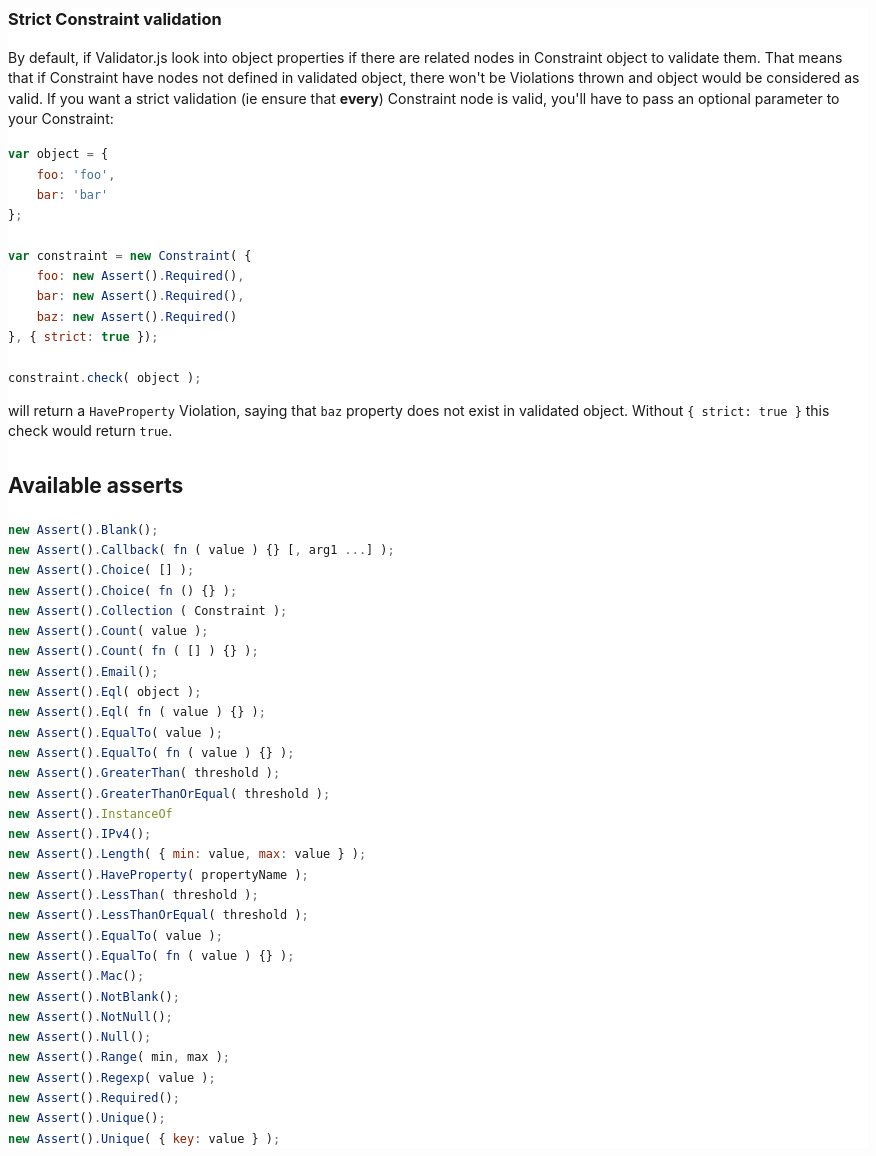 ### Strict Constraint validation

By default, if Validator.js look into object properties if there are related nodes in
Constraint object to validate them. That means that if Constraint have nodes not
defined in validated object, there won't be Violations thrown and object would be
considered as valid. If you want a strict validation (ie ensure that **every**)
Constraint node is valid, you'll have to pass an optional parameter to your Constraint:

```js
var object = {
    foo: 'foo',
    bar: 'bar'
};

var constraint = new Constraint( {
    foo: new Assert().Required(),
    bar: new Assert().Required(),
    baz: new Assert().Required()
}, { strict: true });

constraint.check( object );
```
will return a `HaveProperty` Violation, saying that `baz` property does not exist
in validated object. Without `{ strict: true }` this check would return `true`.

## Available asserts

```js
new Assert().Blank();
new Assert().Callback( fn ( value ) {} [, arg1 ...] );
new Assert().Choice( [] );
new Assert().Choice( fn () {} );
new Assert().Collection ( Constraint );
new Assert().Count( value );
new Assert().Count( fn ( [] ) {} );
new Assert().Email();
new Assert().Eql( object );
new Assert().Eql( fn ( value ) {} );
new Assert().EqualTo( value );
new Assert().EqualTo( fn ( value ) {} );
new Assert().GreaterThan( threshold );
new Assert().GreaterThanOrEqual( threshold );
new Assert().InstanceOf
new Assert().IPv4();
new Assert().Length( { min: value, max: value } );
new Assert().HaveProperty( propertyName );
new Assert().LessThan( threshold );
new Assert().LessThanOrEqual( threshold );
new Assert().EqualTo( value );
new Assert().EqualTo( fn ( value ) {} );
new Assert().Mac();
new Assert().NotBlank();
new Assert().NotNull();
new Assert().Null();
new Assert().Range( min, max );
new Assert().Regexp( value );
new Assert().Required();
new Assert().Unique();
new Assert().Unique( { key: value } );
```
